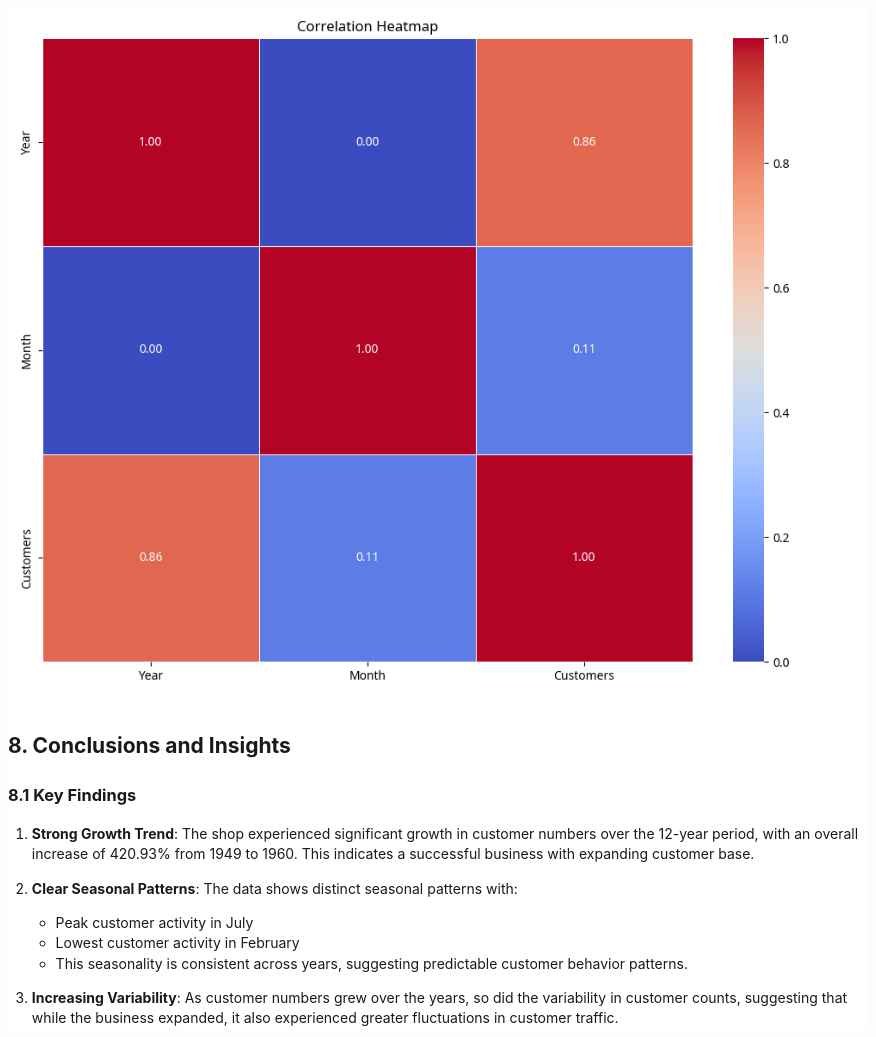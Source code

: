 ![Correlation Heatmap](../plots/correlation_heatmap.png)

## 8. Conclusions and Insights

### 8.1 Key Findings

1. **Strong Growth Trend**: The shop experienced significant growth in customer numbers over the 12-year period, with an overall increase of 420.93% from 1949 to 1960. This indicates a successful business with expanding customer base.

2. **Clear Seasonal Patterns**: The data shows distinct seasonal patterns with:
   - Peak customer activity in July
   - Lowest customer activity in February
   - This seasonality is consistent across years, suggesting predictable customer behavior patterns.

3. **Increasing Variability**: As customer numbers grew over the years, so did the variability in customer counts, suggesting that while the business expanded, it also experienced greater fluctuations in customer traffic.
